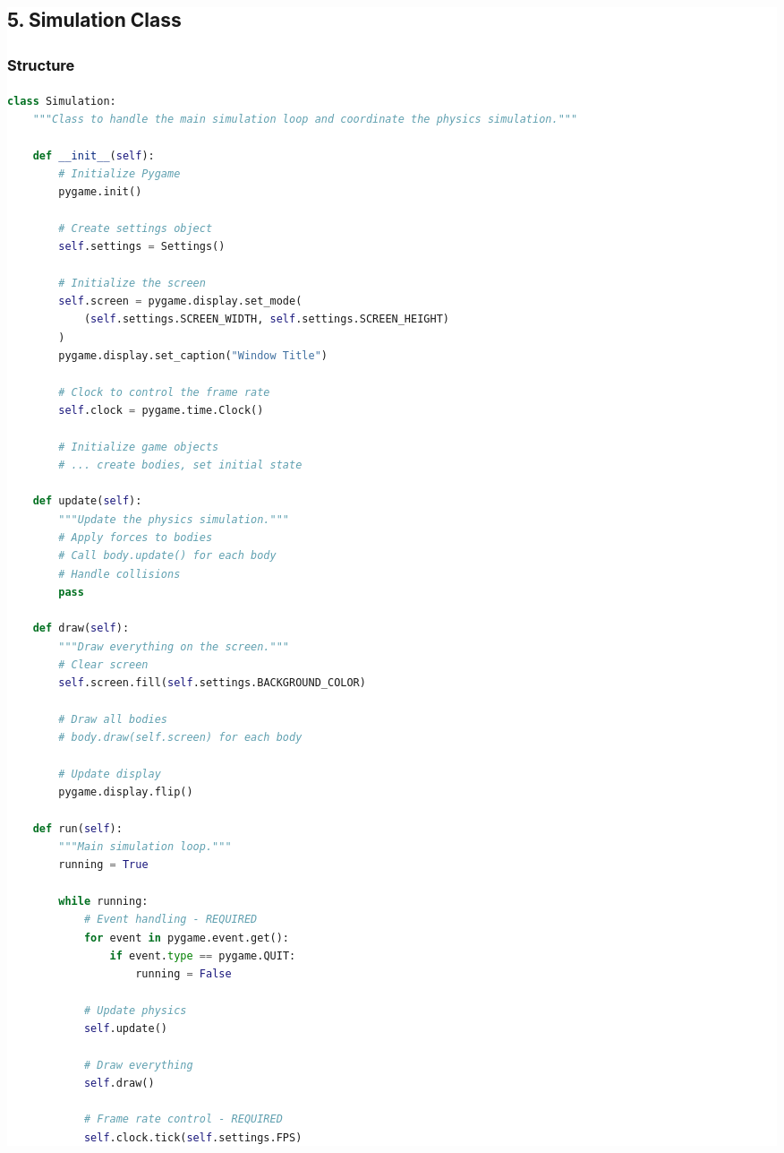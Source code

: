 ## 5. Simulation Class

### Structure
```python
class Simulation:
    """Class to handle the main simulation loop and coordinate the physics simulation."""
    
    def __init__(self):
        # Initialize Pygame
        pygame.init()
        
        # Create settings object
        self.settings = Settings()
        
        # Initialize the screen
        self.screen = pygame.display.set_mode(
            (self.settings.SCREEN_WIDTH, self.settings.SCREEN_HEIGHT)
        )
        pygame.display.set_caption("Window Title")
        
        # Clock to control the frame rate
        self.clock = pygame.time.Clock()
        
        # Initialize game objects
        # ... create bodies, set initial state
    
    def update(self):
        """Update the physics simulation."""
        # Apply forces to bodies
        # Call body.update() for each body
        # Handle collisions
        pass
    
    def draw(self):
        """Draw everything on the screen."""
        # Clear screen
        self.screen.fill(self.settings.BACKGROUND_COLOR)
        
        # Draw all bodies
        # body.draw(self.screen) for each body
        
        # Update display
        pygame.display.flip()
    
    def run(self):
        """Main simulation loop."""
        running = True
        
        while running:
            # Event handling - REQUIRED
            for event in pygame.event.get():
                if event.type == pygame.QUIT:
                    running = False
            
            # Update physics
            self.update()
            
            # Draw everything
            self.draw()
            
            # Frame rate control - REQUIRED
            self.clock.tick(self.settings.FPS)
```